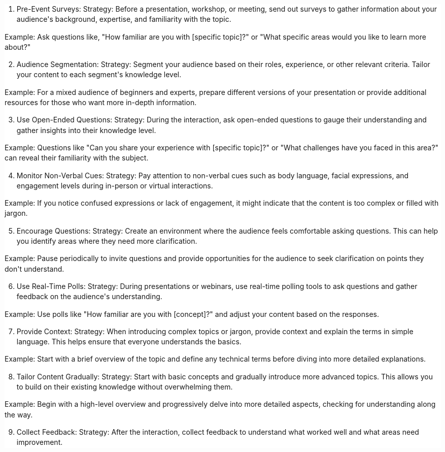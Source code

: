 1. Pre-Event Surveys:
Strategy: Before a presentation, workshop, or meeting, send out surveys to gather information about your audience's background, expertise, and familiarity with the topic.

Example: Ask questions like, "How familiar are you with [specific topic]?" or "What specific areas would you like to learn more about?"

2. Audience Segmentation:
Strategy: Segment your audience based on their roles, experience, or other relevant criteria. Tailor your content to each segment's knowledge level.

Example: For a mixed audience of beginners and experts, prepare different versions of your presentation or provide additional resources for those who want more in-depth information.

3. Use Open-Ended Questions:
Strategy: During the interaction, ask open-ended questions to gauge their understanding and gather insights into their knowledge level.

Example: Questions like "Can you share your experience with [specific topic]?" or "What challenges have you faced in this area?" can reveal their familiarity with the subject.

4. Monitor Non-Verbal Cues:
Strategy: Pay attention to non-verbal cues such as body language, facial expressions, and engagement levels during in-person or virtual interactions.

Example: If you notice confused expressions or lack of engagement, it might indicate that the content is too complex or filled with jargon.

5. Encourage Questions:
Strategy: Create an environment where the audience feels comfortable asking questions. This can help you identify areas where they need more clarification.

Example: Pause periodically to invite questions and provide opportunities for the audience to seek clarification on points they don't understand.

6. Use Real-Time Polls:
Strategy: During presentations or webinars, use real-time polling tools to ask questions and gather feedback on the audience's understanding.

Example: Use polls like "How familiar are you with [concept]?" and adjust your content based on the responses.

7. Provide Context:
Strategy: When introducing complex topics or jargon, provide context and explain the terms in simple language. This helps ensure that everyone understands the basics.

Example: Start with a brief overview of the topic and define any technical terms before diving into more detailed explanations.

8. Tailor Content Gradually:
Strategy: Start with basic concepts and gradually introduce more advanced topics. This allows you to build on their existing knowledge without overwhelming them.

Example: Begin with a high-level overview and progressively delve into more detailed aspects, checking for understanding along the way.

9. Collect Feedback:
Strategy: After the interaction, collect feedback to understand what worked well and what areas need improvement.
